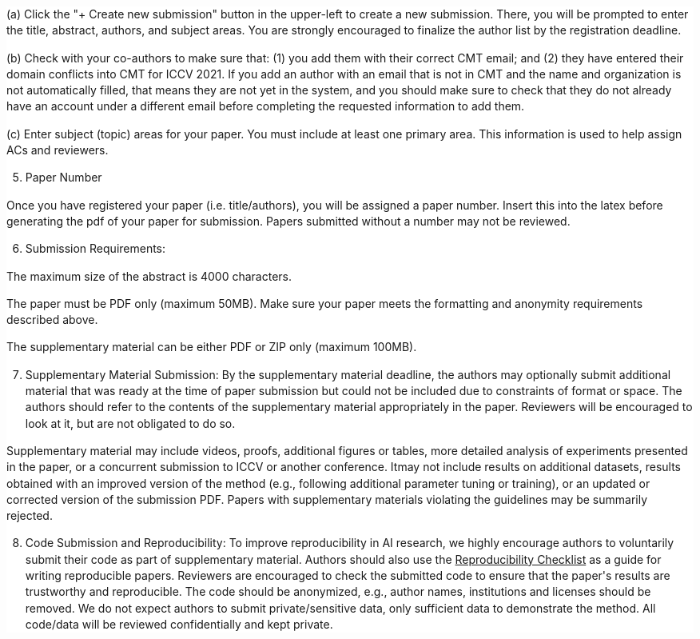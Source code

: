 (a) Click the "+ Create new submission" button in the upper-left to
create a new submission. There, you will be prompted to enter the title,
abstract, authors, and subject areas. You are strongly encouraged to
finalize the author list by the registration deadline.

(b) Check with your co-authors to make sure that: (1) you add them
with their correct CMT email; and (2) they have entered their domain
conflicts into CMT for ICCV 2021. If you add an author with an email
that is not in CMT and the name and organization is not automatically
filled, that means they are not yet in the system, and you should make
sure to check that they do not already have an account under a different
email before completing the requested information to add them.

(c) Enter subject (topic) areas for your paper. You must include at
least one primary area. This information is used to help assign ACs and
reviewers.

5) Paper Number

Once you have registered your paper (i.e. title/authors), you will be
assigned a paper number. Insert this into the latex before generating
the pdf of your paper for submission. Papers submitted without a number
may not be reviewed.

6) Submission Requirements:

The maximum size of the abstract is 4000 characters.

The paper must be PDF only (maximum 50MB). Make sure your paper meets
the formatting and anonymity requirements described above.

The supplementary material can be either PDF or ZIP only (maximum
100MB).

7) Supplementary Material Submission: By the supplementary material
deadline, the authors may optionally submit additional material that was
ready at the time of paper submission but could not be included due to
constraints of format or space. The authors should refer to the contents
of the supplementary material appropriately in the paper. Reviewers will
be encouraged to look at it, but are not obligated to do so.

Supplementary material may include videos, proofs, additional figures or
tables, more detailed analysis of experiments presented in the paper, or
a concurrent submission to ICCV or another conference. Itmay not include
results on additional datasets, results obtained with an improved
version of the method (e.g., following additional parameter tuning or
training), or an updated or corrected version of the submission PDF.
Papers with supplementary materials violating the guidelines may be
summarily rejected.

8) Code Submission and Reproducibility: To improve reproducibility in
AI research, we highly encourage authors to voluntarily submit their
code as part of supplementary material. Authors should also use the
[Reproducibility
Checklist](https://www.cs.mcgill.ca/~jpineau/ReproducibilityChecklist.pdf)
as a guide for writing reproducible papers. Reviewers are encouraged to
check the submitted code to ensure that the paper's results are
trustworthy and reproducible. The code should be anonymized, e.g.,
author names, institutions and licenses should be removed. We do not
expect authors to submit private/sensitive data, only sufficient data to
demonstrate the method. All code/data will be reviewed confidentially
and kept private.
